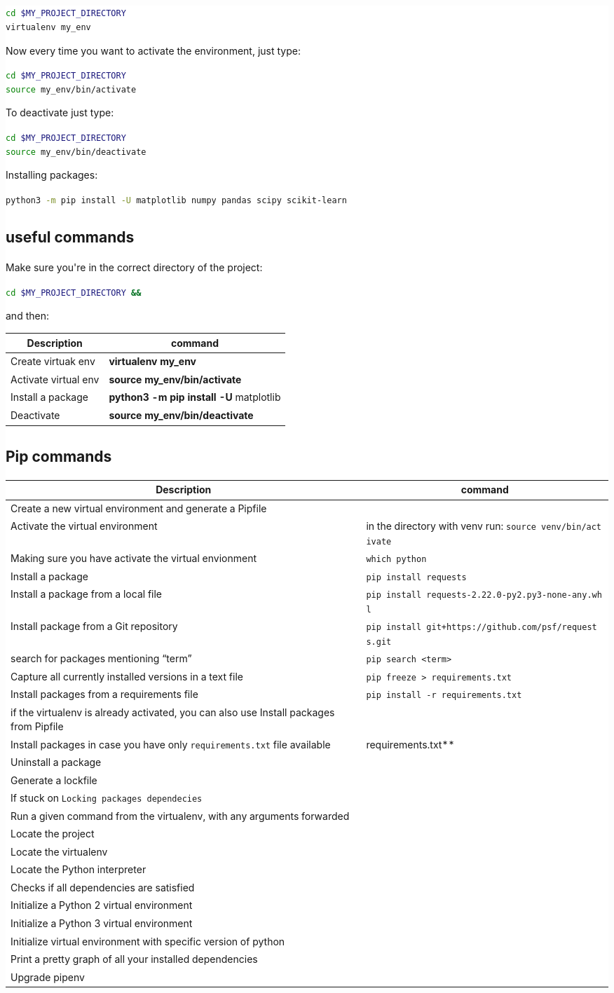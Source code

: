 ```bash
cd $MY_PROJECT_DIRECTORY
virtualenv my_env
```

Now every time you want to activate
the environment, just type:
```bash
cd $MY_PROJECT_DIRECTORY
source my_env/bin/activate
```

To deactivate just type:
```bash
cd $MY_PROJECT_DIRECTORY
source my_env/bin/deactivate
```

Installing packages:
```bash
python3 -m pip install -U matplotlib numpy pandas scipy scikit-learn
```

## useful commands

Make sure you're in the correct directory of the project:
```bash
cd $MY_PROJECT_DIRECTORY &&
```
and then:

Description | command
-------------|-------------
Create virtuak env |  **virtualenv my_env**
Activate virtual env |  **source my_env/bin/activate**
Install a package|  **python3 -m pip install -U** matplotlib
Deactivate | **source my_env/bin/deactivate**


## Pip commands 

Description | command
-------------|-------------
Create a new virtual environment and generate a Pipfile|  
Activate the virtual environment| in the directory with venv run: `source venv/bin/activate`
Making sure you have activate the virtual envionment | `which python`
Install a package |  `pip install requests`
Install a package from a local file | `pip install requests-2.22.0-py2.py3-none-any.whl`
Install package from a Git repository | `pip install git+https://github.com/psf/requests.git`
search for packages mentioning “term” | `pip search <term>`
Capture all currently installed versions in a text file | `pip freeze > requirements.txt`
Install packages from a requirements file |`pip install -r requirements.txt`
if the virtualenv is already activated, you can also use Install packages from Pipfile | 
Install packages in case you have only `requirements.txt` file available | requirements.txt**
Uninstall a package|  
Generate a lockfile | 
If stuck on `Locking packages dependecies` |
Run a given command from the virtualenv, with any arguments forwarded| 
Locate the project| 
Locate the virtualenv| 
Locate the Python interpreter | 
Checks if all dependencies are satisfied| 
Initialize a Python 2 virtual environment | 
Initialize a Python 3 virtual environment | 
Initialize virtual environment with specific version of python | 
Print a pretty graph of all your installed dependencies | 
Upgrade pipenv | 
